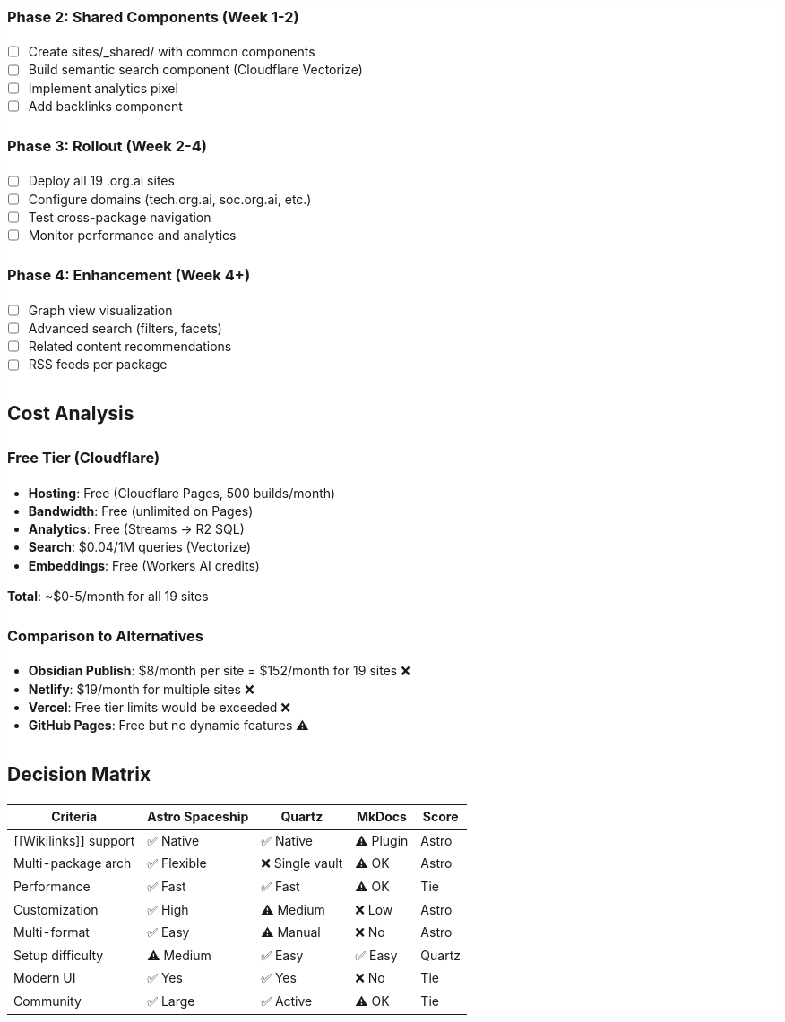 ### Phase 2: Shared Components (Week 1-2)

- [ ] Create sites/_shared/ with common components
- [ ] Build semantic search component (Cloudflare Vectorize)
- [ ] Implement analytics pixel
- [ ] Add backlinks component

### Phase 3: Rollout (Week 2-4)

- [ ] Deploy all 19 .org.ai sites
- [ ] Configure domains (tech.org.ai, soc.org.ai, etc.)
- [ ] Test cross-package navigation
- [ ] Monitor performance and analytics

### Phase 4: Enhancement (Week 4+)

- [ ] Graph view visualization
- [ ] Advanced search (filters, facets)
- [ ] Related content recommendations
- [ ] RSS feeds per package

## Cost Analysis

### Free Tier (Cloudflare)

- **Hosting**: Free (Cloudflare Pages, 500 builds/month)
- **Bandwidth**: Free (unlimited on Pages)
- **Analytics**: Free (Streams → R2 SQL)
- **Search**: $0.04/1M queries (Vectorize)
- **Embeddings**: Free (Workers AI credits)

**Total**: ~$0-5/month for all 19 sites

### Comparison to Alternatives

- **Obsidian Publish**: $8/month per site = $152/month for 19 sites ❌
- **Netlify**: $19/month for multiple sites ❌
- **Vercel**: Free tier limits would be exceeded ❌
- **GitHub Pages**: Free but no dynamic features ⚠️

## Decision Matrix

| Criteria | Astro Spaceship | Quartz | MkDocs | Score |
|----------|----------------|--------|--------|-------|
| [[Wikilinks]] support | ✅ Native | ✅ Native | ⚠️ Plugin | Astro |
| Multi-package arch | ✅ Flexible | ❌ Single vault | ⚠️ OK | Astro |
| Performance | ✅ Fast | ✅ Fast | ⚠️ OK | Tie |
| Customization | ✅ High | ⚠️ Medium | ❌ Low | Astro |
| Multi-format | ✅ Easy | ⚠️ Manual | ❌ No | Astro |
| Setup difficulty | ⚠️ Medium | ✅ Easy | ✅ Easy | Quartz |
| Modern UI | ✅ Yes | ✅ Yes | ❌ No | Tie |
| Community | ✅ Large | ✅ Active | ⚠️ OK | Tie |
